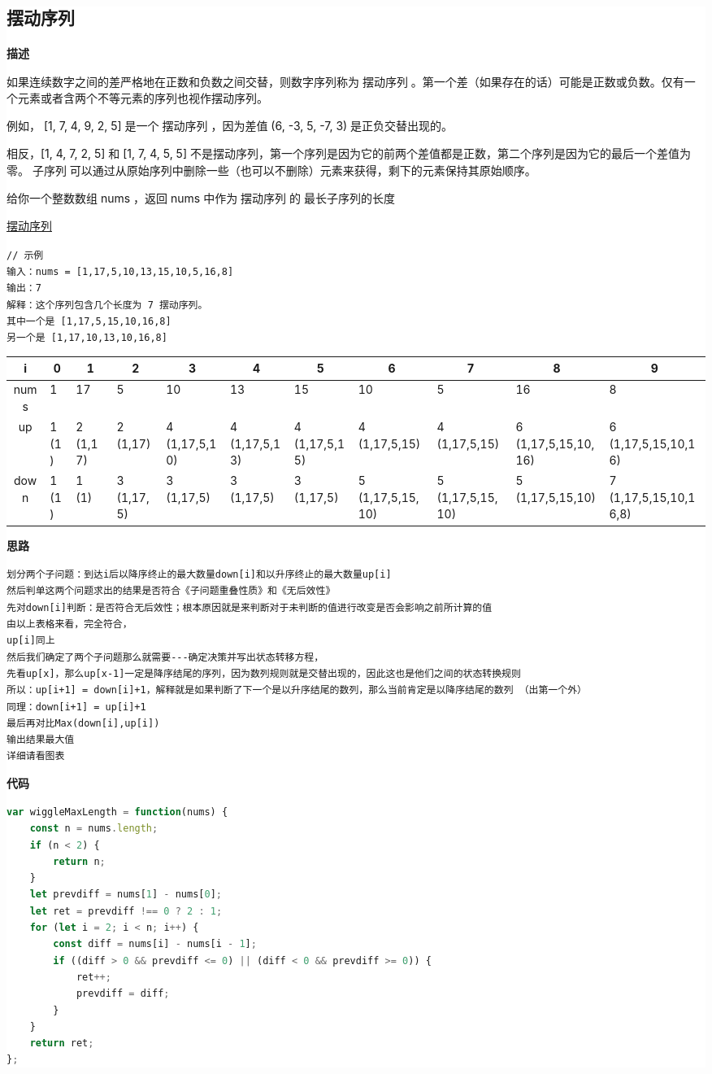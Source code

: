 

## 摆动序列

**描述**

如果连续数字之间的差严格地在正数和负数之间交替，则数字序列称为 摆动序列 。第一个差（如果存在的话）可能是正数或负数。仅有一个元素或者含两个不等元素的序列也视作摆动序列。

例如， [1, 7, 4, 9, 2, 5] 是一个 摆动序列 ，因为差值 (6, -3, 5, -7, 3) 是正负交替出现的。

相反，[1, 4, 7, 2, 5] 和 [1, 7, 4, 5, 5] 不是摆动序列，第一个序列是因为它的前两个差值都是正数，第二个序列是因为它的最后一个差值为零。
子序列 可以通过从原始序列中删除一些（也可以不删除）元素来获得，剩下的元素保持其原始顺序。

给你一个整数数组 nums ，返回 nums 中作为 摆动序列 的 最长子序列的长度 

[摆动序列](https://leetcode-cn.com/problems/wiggle-subsequence/)

```
// 示例
输入：nums = [1,17,5,10,13,15,10,5,16,8]
输出：7
解释：这个序列包含几个长度为 7 摆动序列。
其中一个是 [1,17,5,15,10,16,8]
另一个是 [1,17,10,13,10,16,8] 
```
|  i   | 0          | 1             | 2               | 3                  | 4                  | 5                  | 6                     | 7                     | 8                        | 9                          |
| :--: | ---------- | ------------- | --------------- | ------------------ | ------------------ | ------------------ | --------------------- | --------------------- | ------------------------ | -------------------------- |
| nums | 1          | 17            | 5               | 10                 | 13                 | 15                 | 10                    | 5                     | 16                       | 8                          |
|  up  | 1<br />(1) | 2<br />(1,17) | 2<br />(1,17)   | 4<br />(1,17,5,10) | 4<br />(1,17,5,13) | 4<br />(1,17,5,15) | 4<br />(1,17,5,15)    | 4<br />(1,17,5,15)    | 6<br />(1,17,5,15,10,16) | 6<br />(1,17,5,15,10,16)   |
| down | 1<br />(1) | 1<br />(1)    | 3<br />(1,17,5) | 3<br />(1,17,5)    | 3<br />(1,17,5)    | 3<br />(1,17,5)    | 5<br />(1,17,5,15,10) | 5<br />(1,17,5,15,10) | 5<br />(1,17,5,15,10)    | 7<br />(1,17,5,15,10,16,8) |

**思路**

```
划分两个子问题：到达i后以降序终止的最大数量down[i]和以升序终止的最大数量up[i]
然后判单这两个问题求出的结果是否符合《子问题重叠性质》和《无后效性》
先对down[i]判断：是否符合无后效性；根本原因就是来判断对于未判断的值进行改变是否会影响之前所计算的值
由以上表格来看，完全符合，
up[i]同上
然后我们确定了两个子问题那么就需要---确定决策并写出状态转移方程，
先看up[x]，那么up[x-1]一定是降序结尾的序列，因为数列规则就是交替出现的，因此这也是他们之间的状态转换规则
所以：up[i+1] = down[i]+1，解释就是如果判断了下一个是以升序结尾的数列，那么当前肯定是以降序结尾的数列 （出第一个外）
同理：down[i+1] = up[i]+1
最后再对比Max(down[i],up[i])
输出结果最大值
详细请看图表
```

**代码**

```javascript
var wiggleMaxLength = function(nums) {
    const n = nums.length;
    if (n < 2) {
        return n;
    }
    let prevdiff = nums[1] - nums[0];
    let ret = prevdiff !== 0 ? 2 : 1;
    for (let i = 2; i < n; i++) {
        const diff = nums[i] - nums[i - 1];
        if ((diff > 0 && prevdiff <= 0) || (diff < 0 && prevdiff >= 0)) {
            ret++;
            prevdiff = diff;
        }
    }
    return ret;
};
```